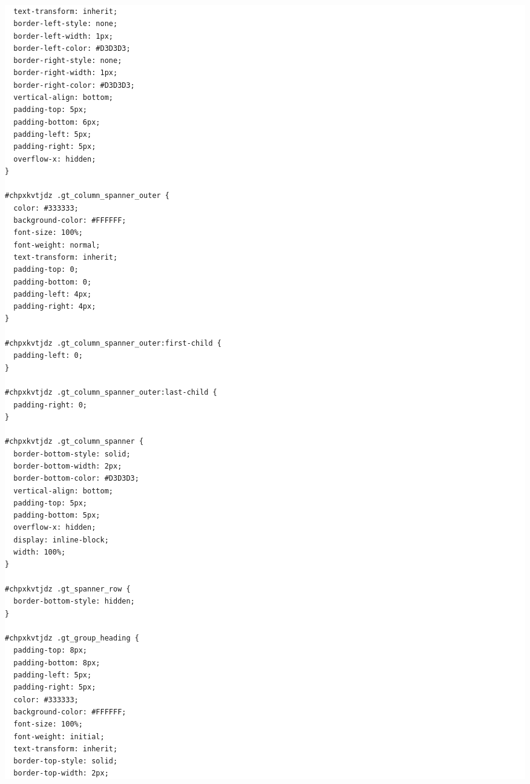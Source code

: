 ```{=html}
  text-transform: inherit;
  border-left-style: none;
  border-left-width: 1px;
  border-left-color: #D3D3D3;
  border-right-style: none;
  border-right-width: 1px;
  border-right-color: #D3D3D3;
  vertical-align: bottom;
  padding-top: 5px;
  padding-bottom: 6px;
  padding-left: 5px;
  padding-right: 5px;
  overflow-x: hidden;
}

#chpxkvtjdz .gt_column_spanner_outer {
  color: #333333;
  background-color: #FFFFFF;
  font-size: 100%;
  font-weight: normal;
  text-transform: inherit;
  padding-top: 0;
  padding-bottom: 0;
  padding-left: 4px;
  padding-right: 4px;
}

#chpxkvtjdz .gt_column_spanner_outer:first-child {
  padding-left: 0;
}

#chpxkvtjdz .gt_column_spanner_outer:last-child {
  padding-right: 0;
}

#chpxkvtjdz .gt_column_spanner {
  border-bottom-style: solid;
  border-bottom-width: 2px;
  border-bottom-color: #D3D3D3;
  vertical-align: bottom;
  padding-top: 5px;
  padding-bottom: 5px;
  overflow-x: hidden;
  display: inline-block;
  width: 100%;
}

#chpxkvtjdz .gt_spanner_row {
  border-bottom-style: hidden;
}

#chpxkvtjdz .gt_group_heading {
  padding-top: 8px;
  padding-bottom: 8px;
  padding-left: 5px;
  padding-right: 5px;
  color: #333333;
  background-color: #FFFFFF;
  font-size: 100%;
  font-weight: initial;
  text-transform: inherit;
  border-top-style: solid;
  border-top-width: 2px;
```